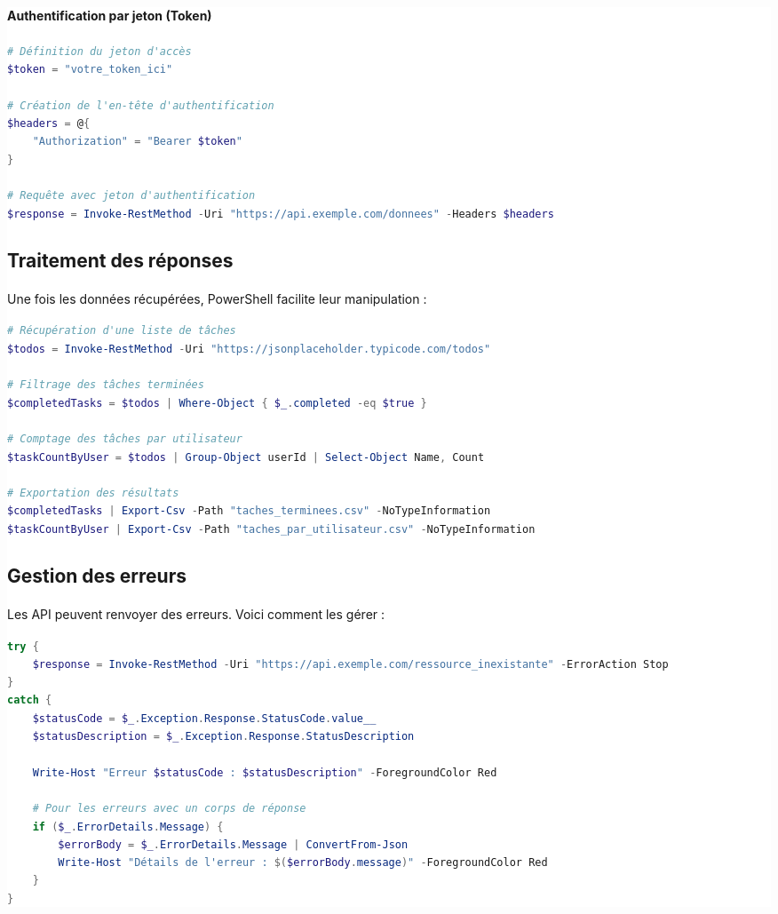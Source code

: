 #### Authentification par jeton (Token)

```powershell
# Définition du jeton d'accès
$token = "votre_token_ici"

# Création de l'en-tête d'authentification
$headers = @{
    "Authorization" = "Bearer $token"
}

# Requête avec jeton d'authentification
$response = Invoke-RestMethod -Uri "https://api.exemple.com/donnees" -Headers $headers
```

## Traitement des réponses

Une fois les données récupérées, PowerShell facilite leur manipulation :

```powershell
# Récupération d'une liste de tâches
$todos = Invoke-RestMethod -Uri "https://jsonplaceholder.typicode.com/todos"

# Filtrage des tâches terminées
$completedTasks = $todos | Where-Object { $_.completed -eq $true }

# Comptage des tâches par utilisateur
$taskCountByUser = $todos | Group-Object userId | Select-Object Name, Count

# Exportation des résultats
$completedTasks | Export-Csv -Path "taches_terminees.csv" -NoTypeInformation
$taskCountByUser | Export-Csv -Path "taches_par_utilisateur.csv" -NoTypeInformation
```

## Gestion des erreurs

Les API peuvent renvoyer des erreurs. Voici comment les gérer :

```powershell
try {
    $response = Invoke-RestMethod -Uri "https://api.exemple.com/ressource_inexistante" -ErrorAction Stop
}
catch {
    $statusCode = $_.Exception.Response.StatusCode.value__
    $statusDescription = $_.Exception.Response.StatusDescription

    Write-Host "Erreur $statusCode : $statusDescription" -ForegroundColor Red

    # Pour les erreurs avec un corps de réponse
    if ($_.ErrorDetails.Message) {
        $errorBody = $_.ErrorDetails.Message | ConvertFrom-Json
        Write-Host "Détails de l'erreur : $($errorBody.message)" -ForegroundColor Red
    }
}
```
